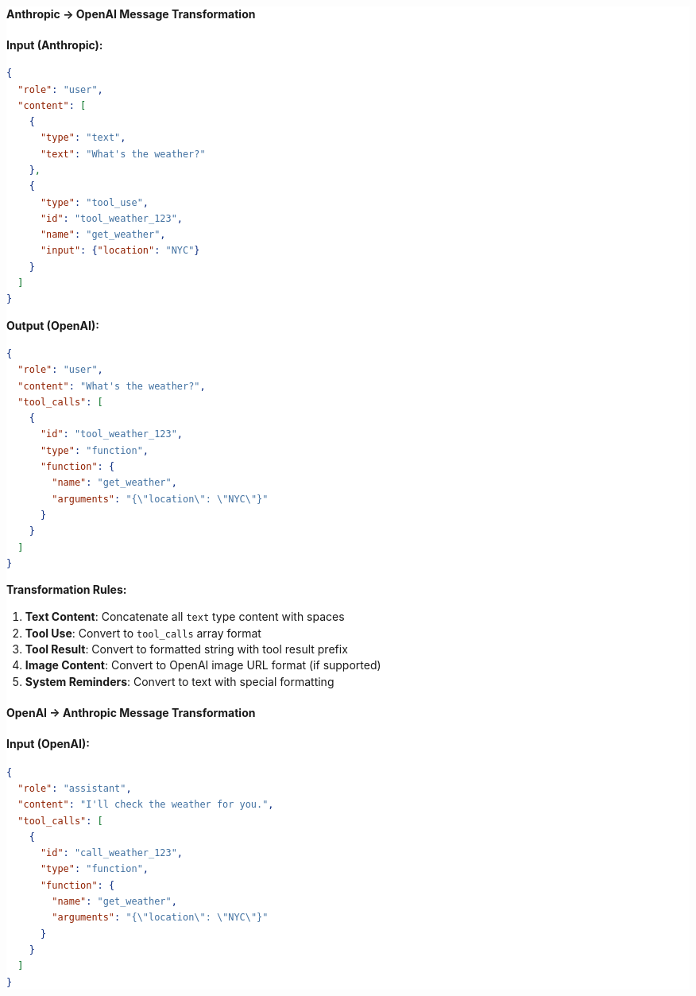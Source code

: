 #### Anthropic → OpenAI Message Transformation

**Input (Anthropic):**
```json
{
  "role": "user",
  "content": [
    {
      "type": "text",
      "text": "What's the weather?"
    },
    {
      "type": "tool_use",
      "id": "tool_weather_123",
      "name": "get_weather",
      "input": {"location": "NYC"}
    }
  ]
}
```

**Output (OpenAI):**
```json
{
  "role": "user",
  "content": "What's the weather?",
  "tool_calls": [
    {
      "id": "tool_weather_123",
      "type": "function",
      "function": {
        "name": "get_weather",
        "arguments": "{\"location\": \"NYC\"}"
      }
    }
  ]
}
```

**Transformation Rules:**
1. **Text Content**: Concatenate all `text` type content with spaces
2. **Tool Use**: Convert to `tool_calls` array format
3. **Tool Result**: Convert to formatted string with tool result prefix
4. **Image Content**: Convert to OpenAI image URL format (if supported)
5. **System Reminders**: Convert to text with special formatting

#### OpenAI → Anthropic Message Transformation

**Input (OpenAI):**
```json
{
  "role": "assistant",
  "content": "I'll check the weather for you.",
  "tool_calls": [
    {
      "id": "call_weather_123",
      "type": "function",
      "function": {
        "name": "get_weather",
        "arguments": "{\"location\": \"NYC\"}"
      }
    }
  ]
}
```
